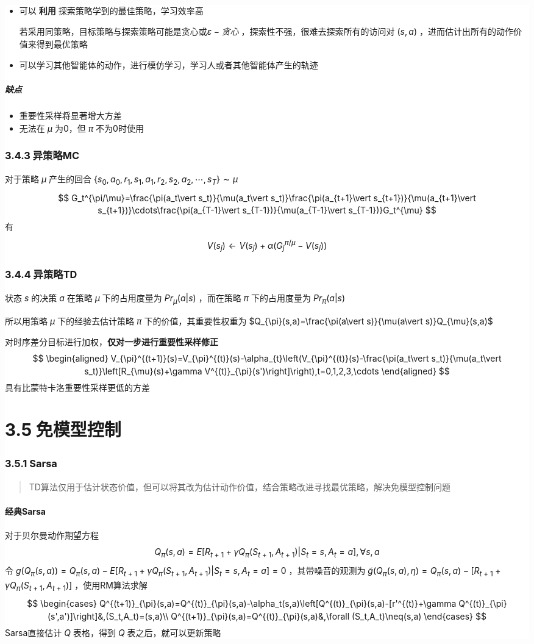- 可以 **利用** 探索策略学到的最佳策略，学习效率高

  若采用同策略，目标策略与探索策略可能是贪心或$\varepsilon-贪心$ ，探索性不强，很难去探索所有的访问对 $(s,a)$ ，进而估计出所有的动作价值来得到最优策略

- 可以学习其他智能体的动作，进行模仿学习，学习人或者其他智能体产生的轨迹

##### 缺点

- 重要性采样将显著增大方差
- 无法在 $\mu$ 为0，但 $\pi$ 不为0时使用

### 3.4.3 异策略MC

对于策略 $\mu$ 产生的回合 $\{s_0,a_0,r_1,s_1,a_1,r_2,s_2,a_2,\cdots,s_T\}\sim \mu$ 
$$
G_t^{\pi/\mu}=\frac{\pi(a_t\vert s_t)}{\mu(a_t\vert s_t)}\frac{\pi(a_{t+1}\vert s_{t+1})}{\mu(a_{t+1}\vert s_{t+1})}\cdots\frac{\pi(a_{T-1}\vert s_{T-1})}{\mu(a_{T-1}\vert s_{T-1})}G_t^{\mu}
$$
有
$$
V(s_j)\leftarrow V(s_j)+\alpha(G_j^{\pi/\mu}-V(s_j))
$$

### 3.4.4 异策略TD

状态 $s$ 的决策 $a$ 在策略 $\mu$ 下的占用度量为 $Pr_{\mu}(a\vert s)$ ，而在策略 $\pi$ 下的占用度量为 $Pr_{\pi}(a\vert s)$ 

所以用策略 $\mu$ 下的经验去估计策略 $\pi$ 下的价值，其重要性权重为 $Q_{\pi}(s,a)=\frac{\pi(a\vert s)}{\mu(a\vert s)}Q_{\mu}(s,a)$

对时序差分目标进行加权，**仅对一步进行重要性采样修正** 
$$
\begin{aligned}
V_{\pi}^{(t+1)}(s)=V_{\pi}^{(t)}(s)-\alpha_{t}\left(V_{\pi}^{(t)}(s)-\frac{\pi(a_t\vert s_t)}{\mu(a_t\vert s_t)}\left[R_{\mu}(s)+\gamma V^{(t)}_{\pi}(s')\right]\right),t=0,1,2,3,\cdots
\end{aligned}
$$
具有比蒙特卡洛重要性采样更低的方差

# 3.5 免模型控制

### 3.5.1 Sarsa

> TD算法仅用于估计状态价值，但可以将其改为估计动作价值，结合策略改进寻找最优策略，解决免模型控制问题

#### 经典Sarsa

对于贝尔曼动作期望方程
$$
Q_{\pi}(s,a)=E[R_{t+1}+\gamma Q_{\pi}(S_{t+1},A_{t+1})\vert S_t=s,A_t=a],\forall s,a
$$
令 $g\left(Q_{\pi}(s,a)\right)=Q_{\pi}(s,a)-E[R_{t+1}+\gamma Q_{\pi}(S_{t+1},A_{t+1})\vert S_t=s,A_t=a]=0$ ，其带噪音的观测为 $\tilde{g}\left(Q_{\pi}(s,a),\eta\right)=Q_{\pi}(s,a)-\left[R_{t+1}+\gamma Q_{\pi}(S_{t+1},A_{t+1})\right]$ ，使用RM算法求解
$$
\begin{cases}
Q^{(t+1)}_{\pi}(s,a)=Q^{(t)}_{\pi}(s,a)-\alpha_t(s,a)\left[Q^{(t)}_{\pi}(s,a)-[r'^{(t)}+\gamma Q^{(t)}_{\pi}(s',a')]\right]&,(S_t,A_t)=(s,a)\\
Q^{(t+1)}_{\pi}(s,a)=Q^{(t)}_{\pi}(s,a)&,\forall (S_t,A_t)\neq(s,a)
\end{cases}
$$
Sarsa直接估计 $Q$ 表格，得到 $Q$ 表之后，就可以更新策略
